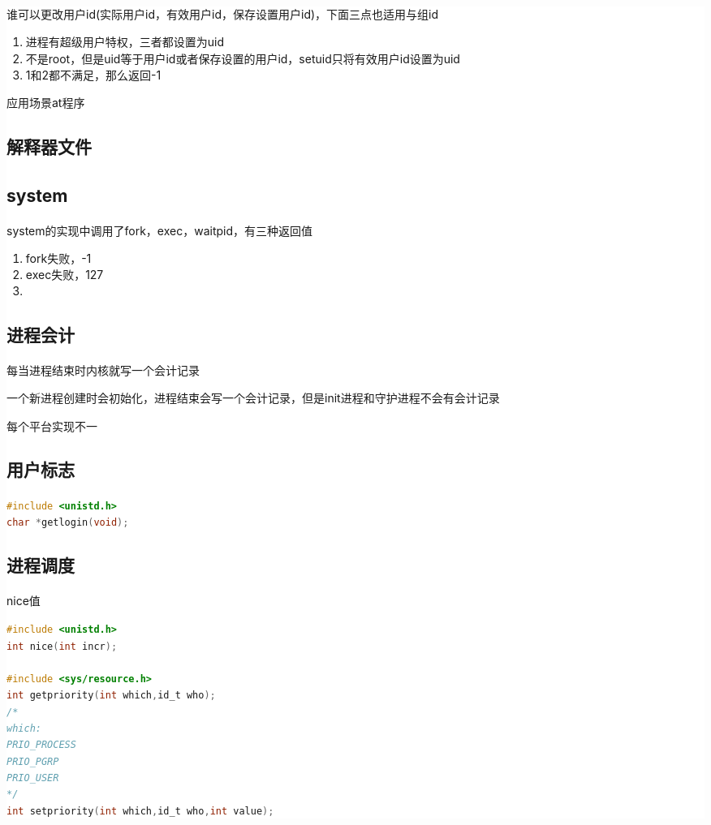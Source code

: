 谁可以更改用户id(实际用户id，有效用户id，保存设置用户id)，下面三点也适用与组id

1. 进程有超级用户特权，三者都设置为uid
2. 不是root，但是uid等于用户id或者保存设置的用户id，setuid只将有效用户id设置为uid
3. 1和2都不满足，那么返回-1

应用场景at程序



## 解释器文件

## system

system的实现中调用了fork，exec，waitpid，有三种返回值

1. fork失败，-1
2. exec失败，127
3. 

## 进程会计

每当进程结束时内核就写一个会计记录

一个新进程创建时会初始化，进程结束会写一个会计记录，但是init进程和守护进程不会有会计记录

每个平台实现不一

## 用户标志

```C
#include <unistd.h>
char *getlogin(void);
```

## 进程调度

nice值

```c
#include <unistd.h>
int nice(int incr);

#include <sys/resource.h>
int getpriority(int which,id_t who);
/*
which:
PRIO_PROCESS
PRIO_PGRP
PRIO_USER
*/
int setpriority(int which,id_t who,int value);
```
